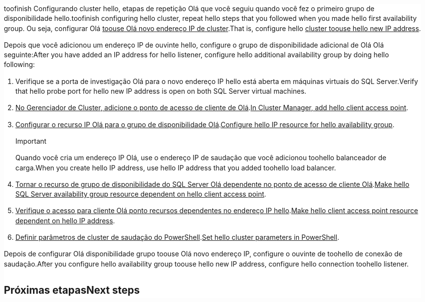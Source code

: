 <span data-ttu-id="04736-319">toofinish Configurando cluster hello, etapas de repetição Olá que você seguiu quando você fez o primeiro grupo de disponibilidade hello.</span><span class="sxs-lookup"><span data-stu-id="04736-319">toofinish configuring hello cluster, repeat hello steps that you followed when you made hello first availability group.</span></span> <span data-ttu-id="04736-320">Ou seja, configurar Olá [toouse Olá novo endereço IP de cluster](#configure-the-cluster-to-use-the-load-balancer-ip-address).</span><span class="sxs-lookup"><span data-stu-id="04736-320">That is, configure hello [cluster toouse hello new IP address](#configure-the-cluster-to-use-the-load-balancer-ip-address).</span></span> 

<span data-ttu-id="04736-321">Depois que você adicionou um endereço IP de ouvinte hello, configure o grupo de disponibilidade adicional de Olá Olá seguinte:</span><span class="sxs-lookup"><span data-stu-id="04736-321">After you have added an IP address for hello listener, configure hello additional availability group by doing hello following:</span></span> 

1. <span data-ttu-id="04736-322">Verifique se a porta de investigação Olá para o novo endereço IP hello está aberta em máquinas virtuais do SQL Server.</span><span class="sxs-lookup"><span data-stu-id="04736-322">Verify that hello probe port for hello new IP address is open on both SQL Server virtual machines.</span></span> 

2. <span data-ttu-id="04736-323">[No Gerenciador de Cluster, adicione o ponto de acesso de cliente de Olá](#addcap).</span><span class="sxs-lookup"><span data-stu-id="04736-323">[In Cluster Manager, add hello client access point](#addcap).</span></span>

3. <span data-ttu-id="04736-324">[Configurar o recurso IP Olá para o grupo de disponibilidade Olá](#congroup).</span><span class="sxs-lookup"><span data-stu-id="04736-324">[Configure hello IP resource for hello availability group](#congroup).</span></span>

   >[!IMPORTANT]
   ><span data-ttu-id="04736-325">Quando você cria um endereço IP Olá, use o endereço IP de saudação que você adicionou toohello balanceador de carga.</span><span class="sxs-lookup"><span data-stu-id="04736-325">When you create hello IP address, use hello IP address that you added toohello load balancer.</span></span>  

4. <span data-ttu-id="04736-326">[Tornar o recurso de grupo de disponibilidade do SQL Server Olá dependente no ponto de acesso de cliente Olá](#dependencyGroup).</span><span class="sxs-lookup"><span data-stu-id="04736-326">[Make hello SQL Server availability group resource dependent on hello client access point](#dependencyGroup).</span></span>

5. <span data-ttu-id="04736-327">[Verifique o acesso para cliente Olá ponto recursos dependentes no endereço IP hello](#listname).</span><span class="sxs-lookup"><span data-stu-id="04736-327">[Make hello client access point resource dependent on hello IP address](#listname).</span></span>
 
6. <span data-ttu-id="04736-328">[Definir parâmetros de cluster de saudação do PowerShell](#setparam).</span><span class="sxs-lookup"><span data-stu-id="04736-328">[Set hello cluster parameters in PowerShell](#setparam).</span></span>

<span data-ttu-id="04736-329">Depois de configurar Olá disponibilidade grupo toouse Olá novo endereço IP, configure o ouvinte de toohello de conexão de saudação.</span><span class="sxs-lookup"><span data-stu-id="04736-329">After you configure hello availability group toouse hello new IP address, configure hello connection toohello listener.</span></span> 

## <a name="next-steps"></a><span data-ttu-id="04736-330">Próximas etapas</span><span class="sxs-lookup"><span data-stu-id="04736-330">Next steps</span></span>
